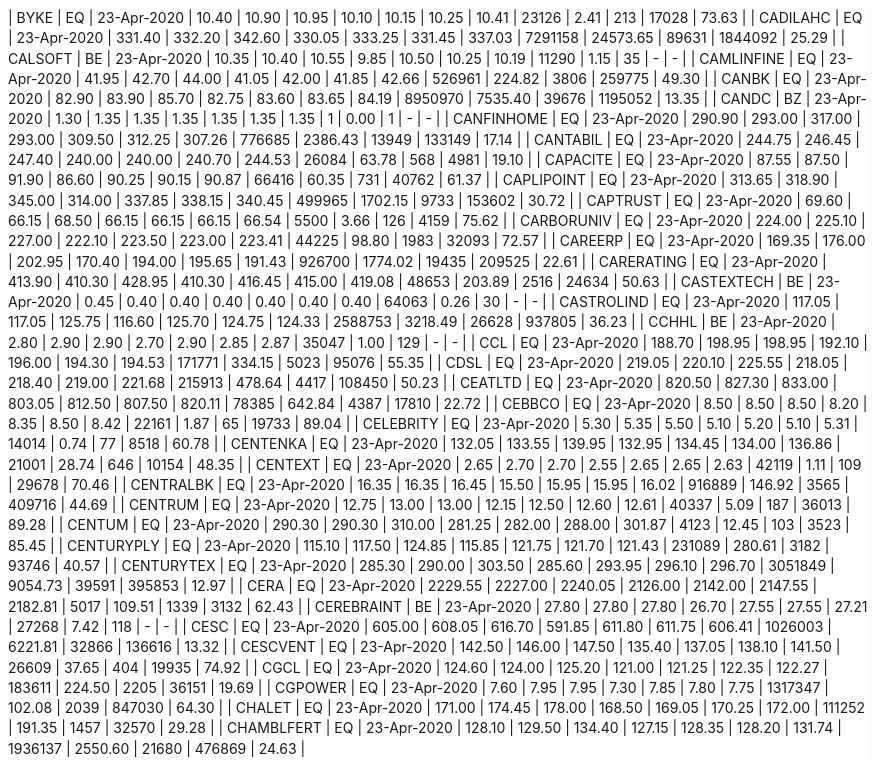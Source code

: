 | BYKE | EQ | 23-Apr-2020 | 10.40 | 10.90 | 10.95 | 10.10 | 10.15 | 10.25 | 10.41 | 23126 | 2.41 | 213 | 17028 | 73.63 |
| CADILAHC | EQ | 23-Apr-2020 | 331.40 | 332.20 | 342.60 | 330.05 | 333.25 | 331.45 | 337.03 | 7291158 | 24573.65 | 89631 | 1844092 | 25.29 |
| CALSOFT | BE | 23-Apr-2020 | 10.35 | 10.40 | 10.55 | 9.85 | 10.50 | 10.25 | 10.19 | 11290 | 1.15 | 35 | - | - |
| CAMLINFINE | EQ | 23-Apr-2020 | 41.95 | 42.70 | 44.00 | 41.05 | 42.00 | 41.85 | 42.66 | 526961 | 224.82 | 3806 | 259775 | 49.30 |
| CANBK | EQ | 23-Apr-2020 | 82.90 | 83.90 | 85.70 | 82.75 | 83.60 | 83.65 | 84.19 | 8950970 | 7535.40 | 39676 | 1195052 | 13.35 |
| CANDC | BZ | 23-Apr-2020 | 1.30 | 1.35 | 1.35 | 1.35 | 1.35 | 1.35 | 1.35 | 1 | 0.00 | 1 | - | - |
| CANFINHOME | EQ | 23-Apr-2020 | 290.90 | 293.00 | 317.00 | 293.00 | 309.50 | 312.25 | 307.26 | 776685 | 2386.43 | 13949 | 133149 | 17.14 |
| CANTABIL | EQ | 23-Apr-2020 | 244.75 | 246.45 | 247.40 | 240.00 | 240.00 | 240.70 | 244.53 | 26084 | 63.78 | 568 | 4981 | 19.10 |
| CAPACITE | EQ | 23-Apr-2020 | 87.55 | 87.50 | 91.90 | 86.60 | 90.25 | 90.15 | 90.87 | 66416 | 60.35 | 731 | 40762 | 61.37 |
| CAPLIPOINT | EQ | 23-Apr-2020 | 313.65 | 318.90 | 345.00 | 314.00 | 337.85 | 338.15 | 340.45 | 499965 | 1702.15 | 9733 | 153602 | 30.72 |
| CAPTRUST | EQ | 23-Apr-2020 | 69.60 | 66.15 | 68.50 | 66.15 | 66.15 | 66.15 | 66.54 | 5500 | 3.66 | 126 | 4159 | 75.62 |
| CARBORUNIV | EQ | 23-Apr-2020 | 224.00 | 225.10 | 227.00 | 222.10 | 223.50 | 223.00 | 223.41 | 44225 | 98.80 | 1983 | 32093 | 72.57 |
| CAREERP | EQ | 23-Apr-2020 | 169.35 | 176.00 | 202.95 | 170.40 | 194.00 | 195.65 | 191.43 | 926700 | 1774.02 | 19435 | 209525 | 22.61 |
| CARERATING | EQ | 23-Apr-2020 | 413.90 | 410.30 | 428.95 | 410.30 | 416.45 | 415.00 | 419.08 | 48653 | 203.89 | 2516 | 24634 | 50.63 |
| CASTEXTECH | BE | 23-Apr-2020 | 0.45 | 0.40 | 0.40 | 0.40 | 0.40 | 0.40 | 0.40 | 64063 | 0.26 | 30 | - | - |
| CASTROLIND | EQ | 23-Apr-2020 | 117.05 | 117.05 | 125.75 | 116.60 | 125.70 | 124.75 | 124.33 | 2588753 | 3218.49 | 26628 | 937805 | 36.23 |
| CCHHL | BE | 23-Apr-2020 | 2.80 | 2.90 | 2.90 | 2.70 | 2.90 | 2.85 | 2.87 | 35047 | 1.00 | 129 | - | - |
| CCL | EQ | 23-Apr-2020 | 188.70 | 198.95 | 198.95 | 192.10 | 196.00 | 194.30 | 194.53 | 171771 | 334.15 | 5023 | 95076 | 55.35 |
| CDSL | EQ | 23-Apr-2020 | 219.05 | 220.10 | 225.55 | 218.05 | 218.40 | 219.00 | 221.68 | 215913 | 478.64 | 4417 | 108450 | 50.23 |
| CEATLTD | EQ | 23-Apr-2020 | 820.50 | 827.30 | 833.00 | 803.05 | 812.50 | 807.50 | 820.11 | 78385 | 642.84 | 4387 | 17810 | 22.72 |
| CEBBCO | EQ | 23-Apr-2020 | 8.50 | 8.50 | 8.50 | 8.20 | 8.35 | 8.50 | 8.42 | 22161 | 1.87 | 65 | 19733 | 89.04 |
| CELEBRITY | EQ | 23-Apr-2020 | 5.30 | 5.35 | 5.50 | 5.10 | 5.20 | 5.10 | 5.31 | 14014 | 0.74 | 77 | 8518 | 60.78 |
| CENTENKA | EQ | 23-Apr-2020 | 132.05 | 133.55 | 139.95 | 132.95 | 134.45 | 134.00 | 136.86 | 21001 | 28.74 | 646 | 10154 | 48.35 |
| CENTEXT | EQ | 23-Apr-2020 | 2.65 | 2.70 | 2.70 | 2.55 | 2.65 | 2.65 | 2.63 | 42119 | 1.11 | 109 | 29678 | 70.46 |
| CENTRALBK | EQ | 23-Apr-2020 | 16.35 | 16.35 | 16.45 | 15.50 | 15.95 | 15.95 | 16.02 | 916889 | 146.92 | 3565 | 409716 | 44.69 |
| CENTRUM | EQ | 23-Apr-2020 | 12.75 | 13.00 | 13.00 | 12.15 | 12.50 | 12.60 | 12.61 | 40337 | 5.09 | 187 | 36013 | 89.28 |
| CENTUM | EQ | 23-Apr-2020 | 290.30 | 290.30 | 310.00 | 281.25 | 282.00 | 288.00 | 301.87 | 4123 | 12.45 | 103 | 3523 | 85.45 |
| CENTURYPLY | EQ | 23-Apr-2020 | 115.10 | 117.50 | 124.85 | 115.85 | 121.75 | 121.70 | 121.43 | 231089 | 280.61 | 3182 | 93746 | 40.57 |
| CENTURYTEX | EQ | 23-Apr-2020 | 285.30 | 290.00 | 303.50 | 285.60 | 293.95 | 296.10 | 296.70 | 3051849 | 9054.73 | 39591 | 395853 | 12.97 |
| CERA | EQ | 23-Apr-2020 | 2229.55 | 2227.00 | 2240.05 | 2126.00 | 2142.00 | 2147.55 | 2182.81 | 5017 | 109.51 | 1339 | 3132 | 62.43 |
| CEREBRAINT | BE | 23-Apr-2020 | 27.80 | 27.80 | 27.80 | 26.70 | 27.55 | 27.55 | 27.21 | 27268 | 7.42 | 118 | - | - |
| CESC | EQ | 23-Apr-2020 | 605.00 | 608.05 | 616.70 | 591.85 | 611.80 | 611.75 | 606.41 | 1026003 | 6221.81 | 32866 | 136616 | 13.32 |
| CESCVENT | EQ | 23-Apr-2020 | 142.50 | 146.00 | 147.50 | 135.40 | 137.05 | 138.10 | 141.50 | 26609 | 37.65 | 404 | 19935 | 74.92 |
| CGCL | EQ | 23-Apr-2020 | 124.60 | 124.00 | 125.20 | 121.00 | 121.25 | 122.35 | 122.27 | 183611 | 224.50 | 2205 | 36151 | 19.69 |
| CGPOWER | EQ | 23-Apr-2020 | 7.60 | 7.95 | 7.95 | 7.30 | 7.85 | 7.80 | 7.75 | 1317347 | 102.08 | 2039 | 847030 | 64.30 |
| CHALET | EQ | 23-Apr-2020 | 171.00 | 174.45 | 178.00 | 168.50 | 169.05 | 170.25 | 172.00 | 111252 | 191.35 | 1457 | 32570 | 29.28 |
| CHAMBLFERT | EQ | 23-Apr-2020 | 128.10 | 129.50 | 134.40 | 127.15 | 128.35 | 128.20 | 131.74 | 1936137 | 2550.60 | 21680 | 476869 | 24.63 |